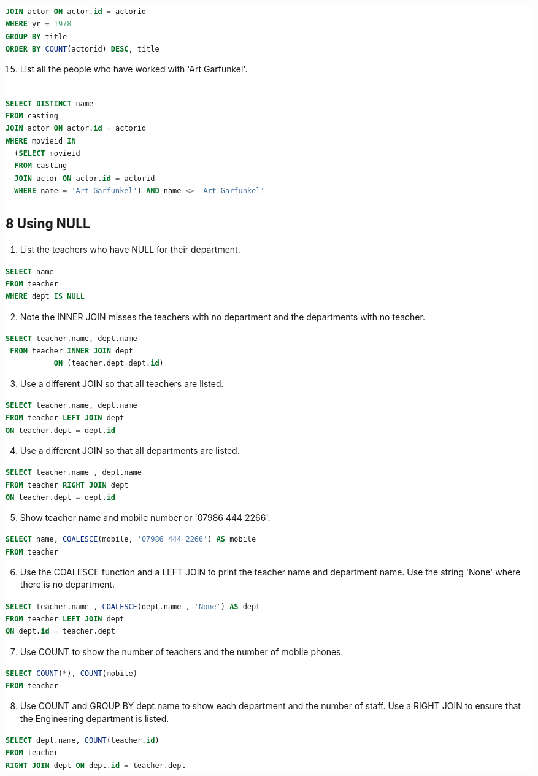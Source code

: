 ```sql
JOIN actor ON actor.id = actorid
WHERE yr = 1978
GROUP BY title
ORDER BY COUNT(actorid) DESC, title
```
15. List all the people who have worked with 'Art Garfunkel'.
```sql

SELECT DISTINCT name 
FROM casting 
JOIN actor ON actor.id = actorid
WHERE movieid IN
  (SELECT movieid
  FROM casting
  JOIN actor ON actor.id = actorid
  WHERE name = 'Art Garfunkel') AND name <> 'Art Garfunkel'
```
## 8 Using NULL
1. List the teachers who have NULL for their department. 
```sql
SELECT name
FROM teacher
WHERE dept IS NULL
```
2. Note the INNER JOIN misses the teachers with no department and the departments with no teacher. 
```sql
SELECT teacher.name, dept.name
 FROM teacher INNER JOIN dept
           ON (teacher.dept=dept.id)
```
3. Use a different JOIN so that all teachers are listed. 
```sql
SELECT teacher.name, dept.name
FROM teacher LEFT JOIN dept
ON teacher.dept = dept.id
```
4. Use a different JOIN so that all departments are listed. 
```sql
SELECT teacher.name , dept.name 
FROM teacher RIGHT JOIN dept 
ON teacher.dept = dept.id
```
5. Show teacher name and mobile number or '07986 444 2266'.
```sql
SELECT name, COALESCE(mobile, '07986 444 2266') AS mobile
FROM teacher
```
6. Use the COALESCE function and a LEFT JOIN to print the teacher name and department name. Use the string 'None' where there is no department. 
```sql
SELECT teacher.name , COALESCE(dept.name , 'None') AS dept
FROM teacher LEFT JOIN dept 
ON dept.id = teacher.dept
```
7. Use COUNT to show the number of teachers and the number of mobile phones. 
```sql
SELECT COUNT(*), COUNT(mobile) 
FROM teacher
```
8. Use COUNT and GROUP BY dept.name to show each department and the number of staff. Use a RIGHT JOIN to ensure that the Engineering department is listed. 
```sql
SELECT dept.name, COUNT(teacher.id)
FROM teacher
RIGHT JOIN dept ON dept.id = teacher.dept
```